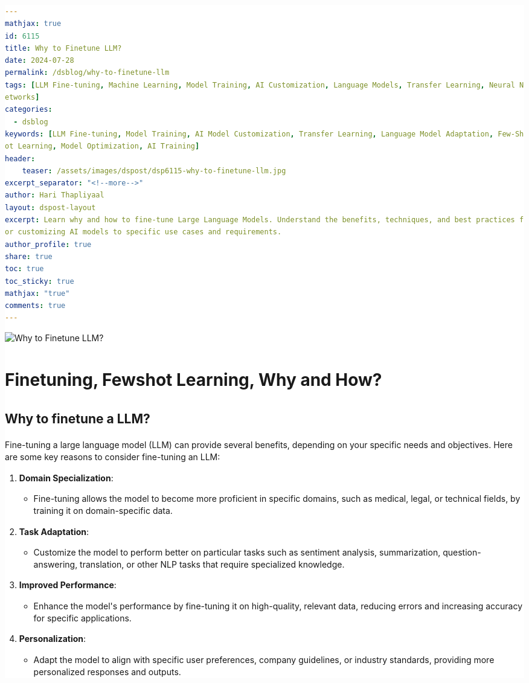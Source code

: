 ```yaml
---
mathjax: true
id: 6115
title: Why to Finetune LLM?
date: 2024-07-28
permalink: /dsblog/why-to-finetune-llm
tags: [LLM Fine-tuning, Machine Learning, Model Training, AI Customization, Language Models, Transfer Learning, Neural Networks]
categories:
  - dsblog
keywords: [LLM Fine-tuning, Model Training, AI Model Customization, Transfer Learning, Language Model Adaptation, Few-Shot Learning, Model Optimization, AI Training]
header:
    teaser: /assets/images/dspost/dsp6115-why-to-finetune-llm.jpg
excerpt_separator: "<!--more-->"   
author: Hari Thapliyaal   
layout: dspost-layout   
excerpt: Learn why and how to fine-tune Large Language Models. Understand the benefits, techniques, and best practices for customizing AI models to specific use cases and requirements.   
author_profile: true   
share: true   
toc: true   
toc_sticky: true 
mathjax: "true"
comments: true
---
```


![Why to Finetune LLM?](/assets/images/dspost/dsp6115-why-to-finetune-llm.jpg)

# Finetuning, Fewshot Learning, Why and How?

## Why to finetune a LLM?

Fine-tuning a large language model (LLM) can provide several benefits, depending on your specific needs and objectives. Here are some key reasons to consider fine-tuning an LLM:

1. **Domain Specialization**:
   - Fine-tuning allows the model to become more proficient in specific domains, such as medical, legal, or technical fields, by training it on domain-specific data.
  
2. **Task Adaptation**:
   - Customize the model to perform better on particular tasks such as sentiment analysis, summarization, question-answering, translation, or other NLP tasks that require specialized knowledge.

3. **Improved Performance**:
   - Enhance the model's performance by fine-tuning it on high-quality, relevant data, reducing errors and increasing accuracy for specific applications.

4. **Personalization**:
   - Adapt the model to align with specific user preferences, company guidelines, or industry standards, providing more personalized responses and outputs.
